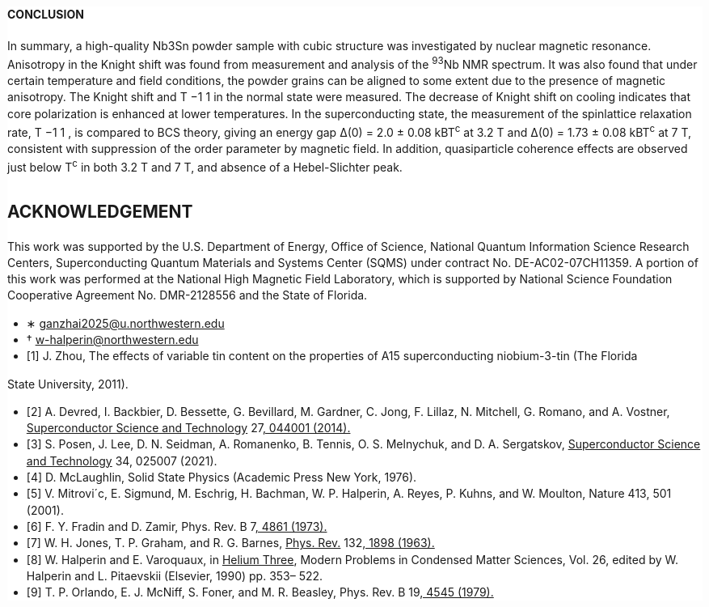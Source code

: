 #### CONCLUSION

In summary, a high-quality Nb3Sn powder sample with cubic structure was investigated by nuclear magnetic resonance. Anisotropy in the Knight shift was found from measurement and analysis of the <sup>93</sup>Nb NMR spectrum. It was also found that under certain temperature and field conditions, the powder grains can be aligned to some extent due to the presence of magnetic anisotropy. The Knight shift and T −1 1 in the normal state were measured. The decrease of Knight shift on cooling indicates that core polarization is enhanced at lower temperatures. In the superconducting state, the measurement of the spinlattice relaxation rate, T −1 1 , is compared to BCS theory, giving an energy gap ∆(0) = 2.0 ± 0.08 kBT<sup>c</sup> at 3.2 T and ∆(0) = 1.73 ± 0.08 kBT<sup>c</sup> at 7 T, consistent with suppression of the order parameter by magnetic field. In addition, quasiparticle coherence effects are observed just below T<sup>c</sup> in both 3.2 T and 7 T, and absence of a Hebel-Slichter peak.

## ACKNOWLEDGEMENT

This work was supported by the U.S. Department of Energy, Office of Science, National Quantum Information Science Research Centers, Superconducting Quantum Materials and Systems Center (SQMS) under contract No. DE-AC02-07CH11359. A portion of this work was performed at the National High Magnetic Field Laboratory, which is supported by National Science Foundation Cooperative Agreement No. DMR-2128556 and the State of Florida.

- <span id="page-4-0"></span>∗ ganzhai2025@u.northwestern.edu
- <span id="page-4-1"></span>† w-halperin@northwestern.edu
- <span id="page-4-2"></span>[1] J. Zhou, The effects of variable tin content on the properties of A15 superconducting niobium-3-tin (The Florida

State University, 2011).

- <span id="page-4-3"></span>[2] A. Devred, I. Backbier, D. Bessette, G. Bevillard, M. Gardner, C. Jong, F. Lillaz, N. Mitchell, G. Romano, and A. Vostner, [Superconductor Science and Technology](https://doi.org/10.1088/0953-2048/27/4/044001) 27[, 044001 \(2014\).](https://doi.org/10.1088/0953-2048/27/4/044001)
- <span id="page-4-4"></span>[3] S. Posen, J. Lee, D. N. Seidman, A. Romanenko, B. Tennis, O. S. Melnychuk, and D. A. Sergatskov, [Superconduc](https://doi.org/10.1088/1361-6668/abc7f7)[tor Science and Technology](https://doi.org/10.1088/1361-6668/abc7f7) 34, 025007 (2021).
- <span id="page-4-5"></span>[4] D. McLaughlin, Solid State Physics (Academic Press New York, 1976).
- <span id="page-4-6"></span>[5] V. Mitrovi´c, E. Sigmund, M. Eschrig, H. Bachman, W. P. Halperin, A. Reyes, P. Kuhns, and W. Moulton, Nature 413, 501 (2001).
- <span id="page-4-7"></span>[6] F. Y. Fradin and D. Zamir, Phys. Rev. B 7[, 4861 \(1973\).](https://doi.org/10.1103/PhysRevB.7.4861)
- <span id="page-4-8"></span>[7] W. H. Jones, T. P. Graham, and R. G. Barnes, [Phys. Rev.](https://doi.org/10.1103/PhysRev.132.1898) 132[, 1898 \(1963\).](https://doi.org/10.1103/PhysRev.132.1898)
- <span id="page-4-9"></span>[8] W. Halperin and E. Varoquaux, in [Helium Three](https://doi.org/https://doi.org/10.1016/B978-0-444-87476-4.50013-3), Modern Problems in Condensed Matter Sciences, Vol. 26, edited by W. Halperin and L. Pitaevskii (Elsevier, 1990) pp. 353– 522.
- <span id="page-4-10"></span>[9] T. P. Orlando, E. J. McNiff, S. Foner, and M. R. Beasley, Phys. Rev. B 19[, 4545 \(1979\).](https://doi.org/10.1103/PhysRevB.19.4545)